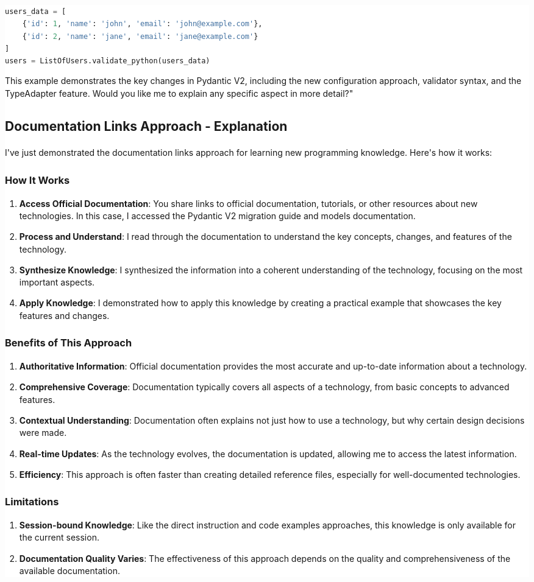```python
users_data = [
    {'id': 1, 'name': 'john', 'email': 'john@example.com'},
    {'id': 2, 'name': 'jane', 'email': 'jane@example.com'}
]
users = ListOfUsers.validate_python(users_data)
```

This example demonstrates the key changes in Pydantic V2, including the new configuration approach, validator syntax, and the TypeAdapter feature. Would you like me to explain any specific aspect in more detail?"

## Documentation Links Approach - Explanation

I've just demonstrated the documentation links approach for learning new programming knowledge. Here's how it works:

### How It Works

1. **Access Official Documentation**: You share links to official documentation, tutorials, or other resources about new technologies. In this case, I accessed the Pydantic V2 migration guide and models documentation.

2. **Process and Understand**: I read through the documentation to understand the key concepts, changes, and features of the technology.

3. **Synthesize Knowledge**: I synthesized the information into a coherent understanding of the technology, focusing on the most important aspects.

4. **Apply Knowledge**: I demonstrated how to apply this knowledge by creating a practical example that showcases the key features and changes.

### Benefits of This Approach

1. **Authoritative Information**: Official documentation provides the most accurate and up-to-date information about a technology.

2. **Comprehensive Coverage**: Documentation typically covers all aspects of a technology, from basic concepts to advanced features.

3. **Contextual Understanding**: Documentation often explains not just how to use a technology, but why certain design decisions were made.

4. **Real-time Updates**: As the technology evolves, the documentation is updated, allowing me to access the latest information.

5. **Efficiency**: This approach is often faster than creating detailed reference files, especially for well-documented technologies.

### Limitations

1. **Session-bound Knowledge**: Like the direct instruction and code examples approaches, this knowledge is only available for the current session.

2. **Documentation Quality Varies**: The effectiveness of this approach depends on the quality and comprehensiveness of the available documentation.
